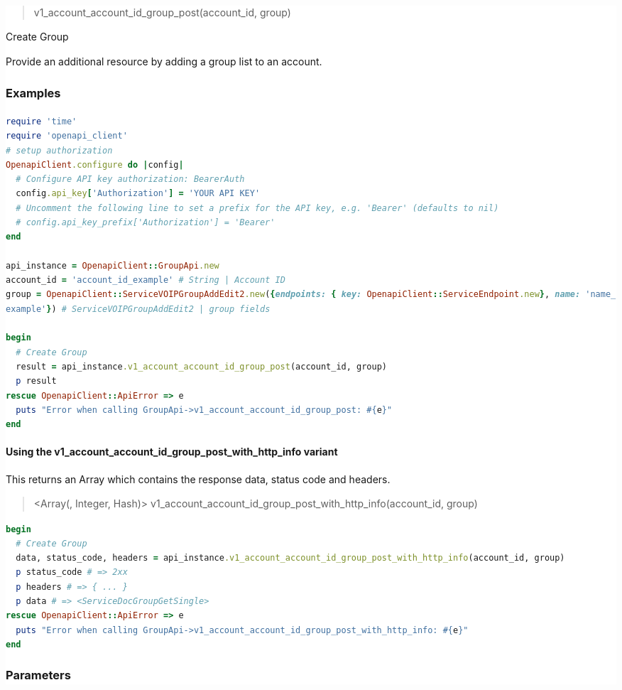 > <ServiceDocGroupGetSingle> v1_account_account_id_group_post(account_id, group)

Create Group

Provide an additional resource by adding a group list to an account.

### Examples

```ruby
require 'time'
require 'openapi_client'
# setup authorization
OpenapiClient.configure do |config|
  # Configure API key authorization: BearerAuth
  config.api_key['Authorization'] = 'YOUR API KEY'
  # Uncomment the following line to set a prefix for the API key, e.g. 'Bearer' (defaults to nil)
  # config.api_key_prefix['Authorization'] = 'Bearer'
end

api_instance = OpenapiClient::GroupApi.new
account_id = 'account_id_example' # String | Account ID
group = OpenapiClient::ServiceVOIPGroupAddEdit2.new({endpoints: { key: OpenapiClient::ServiceEndpoint.new}, name: 'name_example'}) # ServiceVOIPGroupAddEdit2 | group fields

begin
  # Create Group
  result = api_instance.v1_account_account_id_group_post(account_id, group)
  p result
rescue OpenapiClient::ApiError => e
  puts "Error when calling GroupApi->v1_account_account_id_group_post: #{e}"
end
```

#### Using the v1_account_account_id_group_post_with_http_info variant

This returns an Array which contains the response data, status code and headers.

> <Array(<ServiceDocGroupGetSingle>, Integer, Hash)> v1_account_account_id_group_post_with_http_info(account_id, group)

```ruby
begin
  # Create Group
  data, status_code, headers = api_instance.v1_account_account_id_group_post_with_http_info(account_id, group)
  p status_code # => 2xx
  p headers # => { ... }
  p data # => <ServiceDocGroupGetSingle>
rescue OpenapiClient::ApiError => e
  puts "Error when calling GroupApi->v1_account_account_id_group_post_with_http_info: #{e}"
end
```

### Parameters
